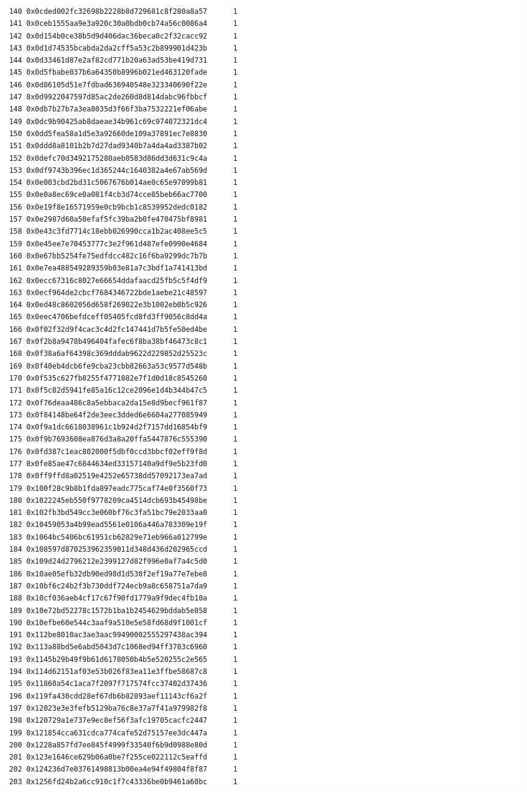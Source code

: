      140 0x0cded002fc32698b2228b8d729681c8f280a8a57      1
     141 0x0ceb1555aa9e3a920c30a0bdb0cb74a56c0086a4      1
     142 0x0d154b0ce38b5d9d406dac36beca0c2f32cacc92      1
     143 0x0d1d74535bcabda2da2cff5a53c2b899901d423b      1
     144 0x0d33461d87e2af82cd771b20a63ad53be419d731      1
     145 0x0d5fbabe037b6a64350b8996b021ed463120fade      1
     146 0x0d86105d51e7fdbad636940548e323340690f22e      1
     147 0x0d9922047597d85ac2de260d8d814dabc96fbbcf      1
     148 0x0db7b27b7a3ea8035d3f66f3ba7532221ef06abe      1
     149 0x0dc9b90425ab8daeae34b961c69c974072321dc4      1
     150 0x0dd5fea58a1d5e3a92660de109a37891ec7e8830      1
     151 0x0ddd8a8101b2b7d27dad9340b7a4da4ad3387b02      1
     152 0x0defc70d3492175280aeb0583d86dd3d631c9c4a      1
     153 0x0df9743b396ec1d365244c1640382a4e67ab569d      1
     154 0x0e003cbd2bd31c5067676b014ae0c65e97099b81      1
     155 0x0e0a8ec69ce0a081f4cb3d74cce85beb66ac7700      1
     156 0x0e19f8e16571959e0cb9bcb1c8539952dedc0182      1
     157 0x0e2987d60a50efaf5fc39ba2b0fe470475bf8981      1
     158 0x0e43c3fd7714c18ebb026990cca1b2ac408ee5c5      1
     159 0x0e45ee7e70453777c3e2f961d487efe0990e4684      1
     160 0x0e67bb5254fe75edfdcc482c16f6ba9299dc7b7b      1
     161 0x0e7ea488549289359b03e81a7c3bdf1a741413bd      1
     162 0x0ecc67316c8027e66654ddafaacd25fb5c5f4df9      1
     163 0x0ecf964de2cbcf7684346722bde1aebe21c48597      1
     164 0x0ed48c8602056d658f269022e3b1002eb0b5c926      1
     165 0x0eec4706befdceff05405fcd8fd3ff9056c8dd4a      1
     166 0x0f02f32d9f4cac3c4d2fc147441d7b5fe50ed4be      1
     167 0x0f2b8a9478b496404fafec6f8ba38bf46473c8c1      1
     168 0x0f38a6af64398c369dddab9622d229852d25523c      1
     169 0x0f40eb4dcb6fe9cba23cbb82663a53c9577d548b      1
     170 0x0f535c627fb8255f4771082e7f1d0d18c8545260      1
     171 0x0f5c82d5941fe85a16c12ce2096e1d4b344b47c5      1
     172 0x0f76deaa486c8a5ebbaca2da15e8d9becf961f87      1
     173 0x0f84148be64f2de3eec3dded6e6604a277085949      1
     174 0x0f9a1dc6618038961c1b924d2f7157dd16854bf9      1
     175 0x0f9b7693608ea876d3a8a20ffa5447876c555390      1
     176 0x0fd387c1eac802000f5dbf0ccd3bbcf02eff9f8d      1
     177 0x0fe85ae47c6844634ed33157140a9df9e5b23fd0      1
     178 0x0ff9ffd8a02519e4252e65738dd57092173ea7ad      1
     179 0x100f28c9b8b1fda897eadc775caf74e0f3560f73      1
     180 0x1022245eb550f9778209ca4514dcb693b45498be      1
     181 0x102fb3bd549cc3e060bf76c3fa51bc79e2033aa0      1
     182 0x10459053a4b99ead5561e0106a446a783309e19f      1
     183 0x1064bc5406bc61951cb62829e71eb966a012799e      1
     184 0x108597d870253962359011d348d436d202965ccd      1
     185 0x109d24d2796212e2399127d82f996e0af7a4c5d0      1
     186 0x10ae05efb32db90ed98d1d530f2ef19a77e7ebe8      1
     187 0x10bf6c24b2f3b730ddf724ecb9a8c658751a7da9      1
     188 0x10cf036aeb4cf17c67f90fd1779a9f9dec4fb10a      1
     189 0x10e72bd52278c1572b1ba1b2454629bddab5e858      1
     190 0x10efbe60e544c3aaf9a510e5e58fd68d9f1001cf      1
     191 0x112be8010ac3ae3aac99490002555297438ac394      1
     192 0x113a88bd5e6abd5043d7c1068ed94ff3783c6960      1
     193 0x1145b29b49f9b61d6178050b4b5e520255c2e565      1
     194 0x114d62151af03e53b026f83ea11e3ffbe58687c8      1
     195 0x11860a54c1aca7f2097f717574fcc37402d37436      1
     196 0x119fa430cdd28ef67db6b82893aef11143cf6a2f      1
     197 0x12023e3e3fefb5129ba76c8e37a7f41a979982f8      1
     198 0x120729a1e737e9ec8ef56f3afc19705cacfc2447      1
     199 0x121854cca631cdca774cafe52d75157ee3dc447a      1
     200 0x1228a857fd7ee845f4999f33540f6b9d0988e80d      1
     201 0x123e1646ce629b06a0be7f255ce022112c5eaffd      1
     202 0x124236d7e03761498813b00ea4e94f49804f8f87      1
     203 0x1256fd24b2a6cc910c1f7c43336be0b9461a60bc      1